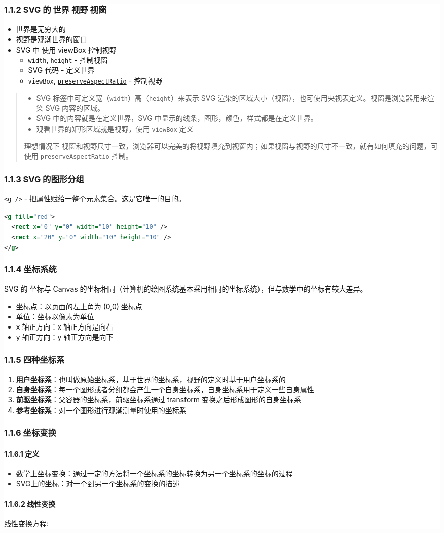 ### 1.1.2 SVG 的 世界 视野 视窗

* 世界是无穷大的
* 视野是观潮世界的窗口
* SVG 中 使用 viewBox 控制视野
  * `width`, `height` - 控制视窗
  * SVG 代码 - 定义世界
  * `viewBox`, [`preserveAspectRatio`](https://developer.mozilla.org/zh-CN/docs/Web/SVG/Attribute/preserveAspectRatio) - 控制视野

> * SVG 标签中可定义宽（`width`）高（`height`）来表示 SVG 渲染的区域大小（视窗），也可使用央视表定义。视窗是浏览器用来渲染 SVG 内容的区域。
> * SVG 中的内容就是在定义世界，SVG 中显示的线条，图形，颜色，样式都是在定义世界。
> * 观看世界的矩形区域就是视野，使用 `viewBox` 定义
>
> 理想情况下 视窗和视野尺寸一致，浏览器可以完美的将视野填充到视窗内；如果视窗与视野的尺寸不一致，就有如何填充的问题，可使用 `preserveAspectRatio` 控制。

### 1.1.3 SVG 的图形分组

[`<g />`](https://developer.mozilla.org/zh-CN/docs/Web/SVG/Element/g) - 把属性赋给一整个元素集合。这是它唯一的目的。

```xml
<g fill="red">
  <rect x="0" y="0" width="10" height="10" />
  <rect x="20" y="0" width="10" height="10" />
</g>
```

### 1.1.4 坐标系统

SVG 的 坐标与 Canvas 的坐标相同（计算机的绘图系统基本采用相同的坐标系统），但与数学中的坐标有较大差异。

* 坐标点：以页面的左上角为 (0,0) 坐标点
* 单位：坐标以像素为单位
* x 轴正方向：x 轴正方向是向右
* y 轴正方向：y 轴正方向是向下

### 1.1.5 四种坐标系

1. **用户坐标系**：也叫做原始坐标系，基于世界的坐标系，视野的定义时基于用户坐标系的
2. **自身坐标系**：每一个图形或者分组都会产生一个自身坐标系，自身坐标系用于定义一些自身属性
3. **前驱坐标系**：父容器的坐标系，前驱坐标系通过 transform 变换之后形成图形的自身坐标系
4. **参考坐标系**：对一个图形进行观潮测量时使用的坐标系

### 1.1.6 坐标变换

#### 1.1.6.1 定义

* 数学上坐标变换：通过一定的方法将一个坐标系的坐标转换为另一个坐标系的坐标的过程
* SVG上的坐标：对一个到另一个坐标系的变换的描述

#### 1.1.6.2 线性变换

线性变换方程:  
